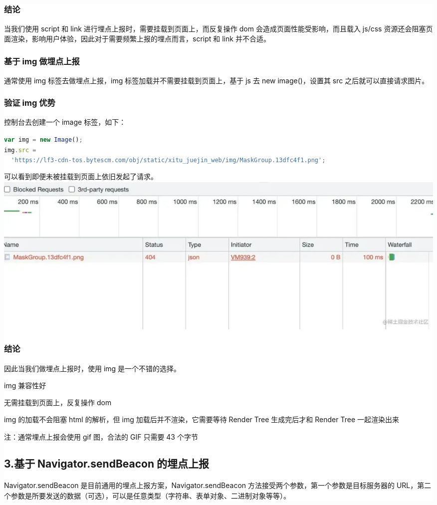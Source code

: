 ### 结论

当我们使用 script 和 link 进行埋点上报时，需要挂载到页面上，而反复操作 dom 会造成页面性能受影响，而且载入 js/css 资源还会阻塞页面渲染，影响用户体验，因此对于需要频繁上报的埋点而言，script 和 link 并不合适。

### 基于 img 做埋点上报

通常使用 img 标签去做埋点上报，img 标签加载并不需要挂载到页面上，基于 js 去 new image()，设置其 src 之后就可以直接请求图片。

### 验证 img 优势

控制台去创建一个 image 标签，如下：

```js
var img = new Image();
img.src =
  'https://lf3-cdn-tos.bytescm.com/obj/static/xitu_juejin_web/img/MaskGroup.13dfc4f1.png';
```

可以看到即便未被挂载到页面上依旧发起了请求。
![](../../static/img/other/md3.jpeg)

### 结论

因此当我们做埋点上报时，使用 img 是一个不错的选择。

img 兼容性好

无需挂载到页面上，反复操作 dom

img 的加载不会阻塞 html 的解析，但 img 加载后并不渲染，它需要等待 Render Tree 生成完后才和 Render Tree 一起渲染出来

注：通常埋点上报会使用 gif 图，合法的 GIF 只需要 43 个字节

## 3.基于 Navigator.sendBeacon 的埋点上报

Navigator.sendBeacon 是目前通用的埋点上报方案，Navigator.sendBeacon 方法接受两个参数，第一个参数是目标服务器的 URL，第二个参数是所要发送的数据（可选），可以是任意类型（字符串、表单对象、二进制对象等等）。
